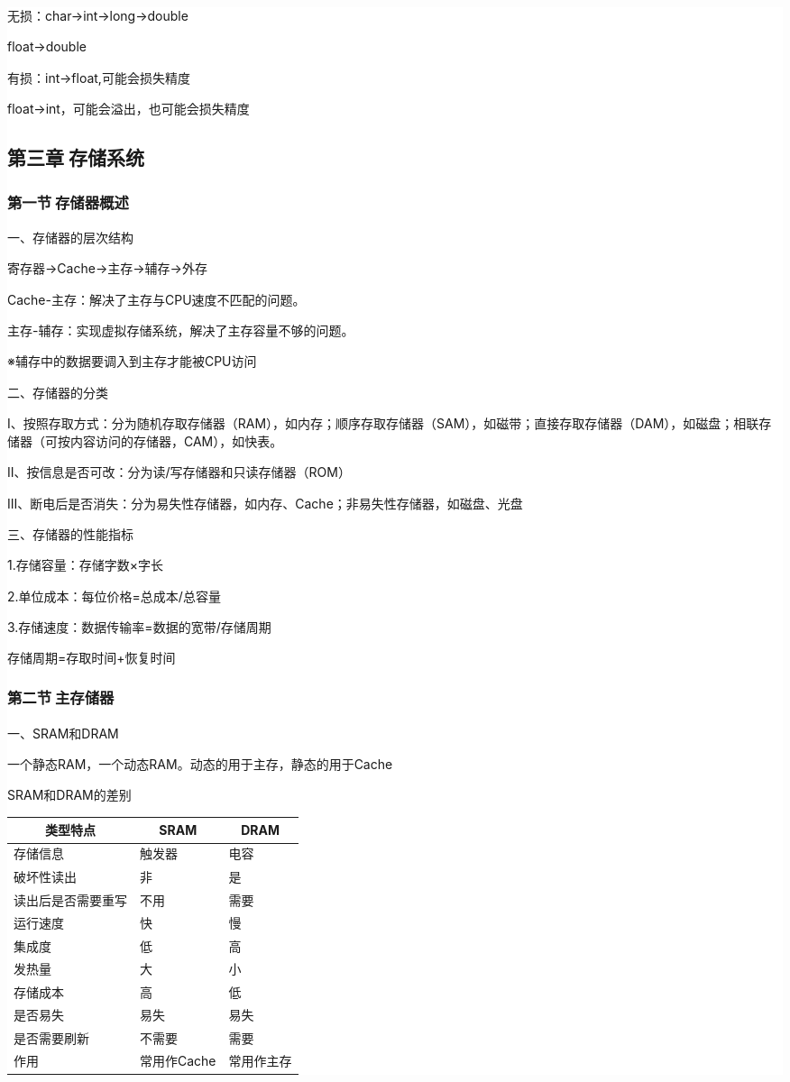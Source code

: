 无损：char->int->long->double

float->double

有损：int->float,可能会损失精度

float->int，可能会溢出，也可能会损失精度

## 第三章 存储系统

### 第一节 存储器概述

一、存储器的层次结构

寄存器->Cache->主存->辅存->外存

Cache-主存：解决了主存与CPU速度不匹配的问题。

主存-辅存：实现虚拟存储系统，解决了主存容量不够的问题。

※辅存中的数据要调入到主存才能被CPU访问

二、存储器的分类

Ⅰ、按照存取方式：分为随机存取存储器（RAM），如内存；顺序存取存储器（SAM），如磁带；直接存取存储器（DAM），如磁盘；相联存储器（可按内容访问的存储器，CAM），如快表。

Ⅱ、按信息是否可改：分为读/写存储器和只读存储器（ROM）

Ⅲ、断电后是否消失：分为易失性存储器，如内存、Cache；非易失性存储器，如磁盘、光盘

  


三、存储器的性能指标

1.存储容量：存储字数×字长

2.单位成本：每位价格=总成本/总容量

3.存储速度：数据传输率=数据的宽带/存储周期

存储周期=存取时间+恢复时间

  


### 第二节 主存储器

一、SRAM和DRAM

一个静态RAM，一个动态RAM。动态的用于主存，静态的用于Cache

SRAM和DRAM的差别



| 类型特点 | SRAM | DRAM |
| --- | --- | --- |
| 存储信息 | 触发器 | 电容 |
| 破坏性读出 | 非 | 是 |
| 读出后是否需要重写 | 不用 | 需要 |
| 运行速度 | 快 | 慢 |
| 集成度 | 低 | 高 |
| 发热量 | 大 | 小 |
| 存储成本 | 高 | 低 |
| 是否易失 | 易失 | 易失 |
| 是否需要刷新 | 不需要 | 需要 |
| 作用 | 常用作Cache | 常用作主存 |
